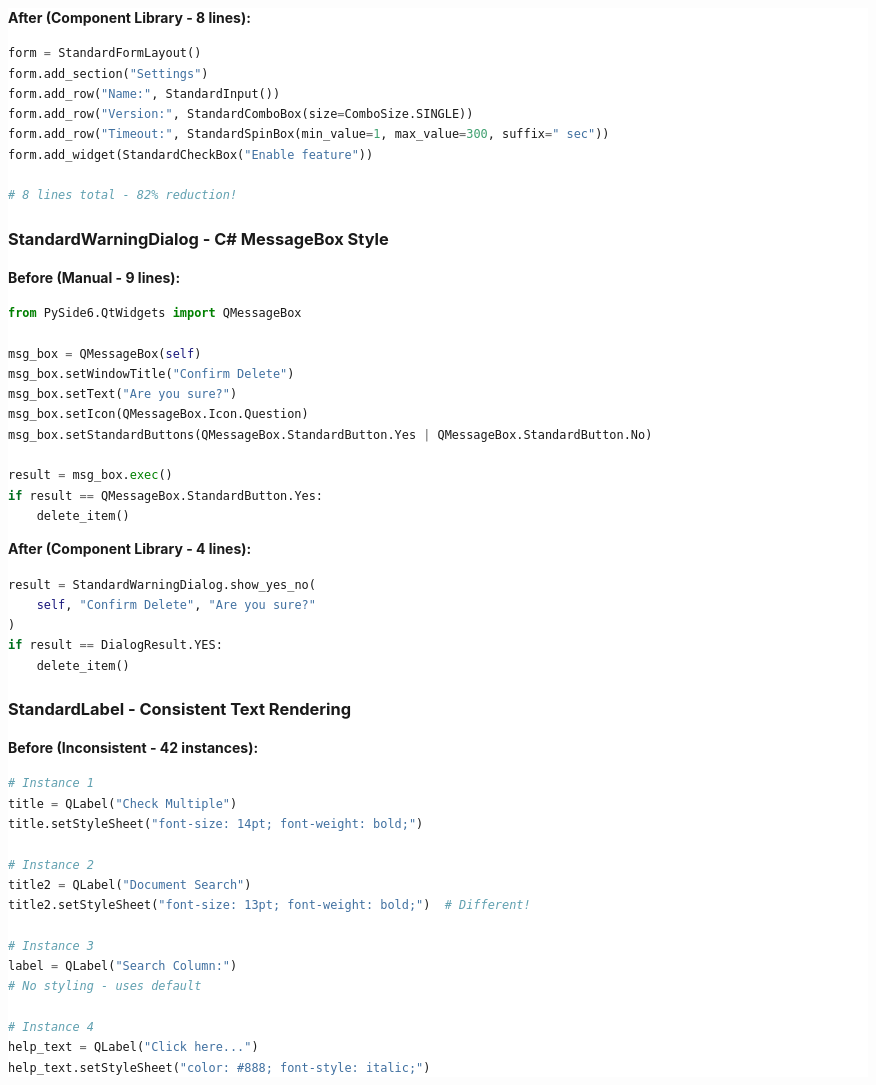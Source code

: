 **After (Component Library - 8 lines):**
```python
form = StandardFormLayout()
form.add_section("Settings")
form.add_row("Name:", StandardInput())
form.add_row("Version:", StandardComboBox(size=ComboSize.SINGLE))
form.add_row("Timeout:", StandardSpinBox(min_value=1, max_value=300, suffix=" sec"))
form.add_widget(StandardCheckBox("Enable feature"))

# 8 lines total - 82% reduction!
```

### StandardWarningDialog - C# MessageBox Style

**Before (Manual - 9 lines):**
```python
from PySide6.QtWidgets import QMessageBox

msg_box = QMessageBox(self)
msg_box.setWindowTitle("Confirm Delete")
msg_box.setText("Are you sure?")
msg_box.setIcon(QMessageBox.Icon.Question)
msg_box.setStandardButtons(QMessageBox.StandardButton.Yes | QMessageBox.StandardButton.No)

result = msg_box.exec()
if result == QMessageBox.StandardButton.Yes:
    delete_item()
```

**After (Component Library - 4 lines):**
```python
result = StandardWarningDialog.show_yes_no(
    self, "Confirm Delete", "Are you sure?"
)
if result == DialogResult.YES:
    delete_item()
```

### StandardLabel - Consistent Text Rendering

**Before (Inconsistent - 42 instances):**
```python
# Instance 1
title = QLabel("Check Multiple")
title.setStyleSheet("font-size: 14pt; font-weight: bold;")

# Instance 2
title2 = QLabel("Document Search")
title2.setStyleSheet("font-size: 13pt; font-weight: bold;")  # Different!

# Instance 3
label = QLabel("Search Column:")
# No styling - uses default

# Instance 4
help_text = QLabel("Click here...")
help_text.setStyleSheet("color: #888; font-style: italic;")
```
